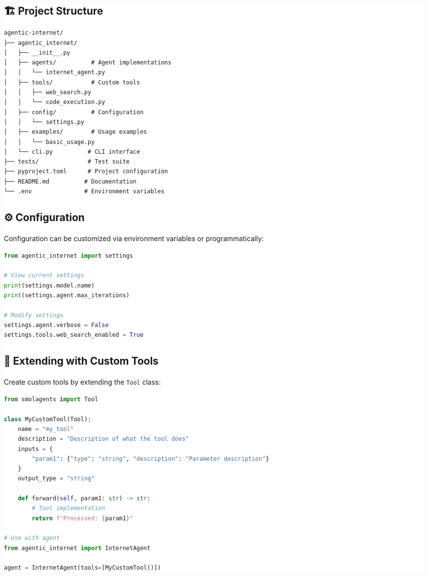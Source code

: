 ## 🏗️ Project Structure

```
agentic-internet/
├── agentic_internet/
│   ├── __init__.py
│   ├── agents/          # Agent implementations
│   │   └── internet_agent.py
│   ├── tools/           # Custom tools
│   │   ├── web_search.py
│   │   └── code_execution.py
│   ├── config/          # Configuration
│   │   └── settings.py
│   ├── examples/        # Usage examples
│   │   └── basic_usage.py
│   └── cli.py          # CLI interface
├── tests/              # Test suite
├── pyproject.toml      # Project configuration
├── README.md          # Documentation
└── .env               # Environment variables
```

## ⚙️ Configuration

Configuration can be customized via environment variables or programmatically:

```python
from agentic_internet import settings

# View current settings
print(settings.model.name)
print(settings.agent.max_iterations)

# Modify settings
settings.agent.verbose = False
settings.tools.web_search_enabled = True
```

## 🧩 Extending with Custom Tools

Create custom tools by extending the `Tool` class:

```python
from smolagents import Tool

class MyCustomTool(Tool):
    name = "my_tool"
    description = "Description of what the tool does"
    inputs = {
        "param1": {"type": "string", "description": "Parameter description"}
    }
    output_type = "string"
    
    def forward(self, param1: str) -> str:
        # Tool implementation
        return f"Processed: {param1}"

# Use with agent
from agentic_internet import InternetAgent

agent = InternetAgent(tools=[MyCustomTool()])
```
